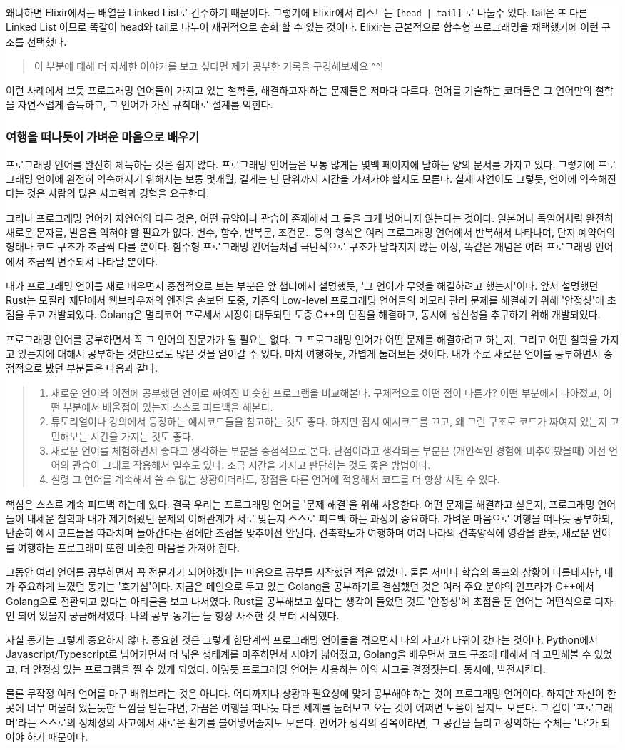 왜냐하면 Elixir에서는 배열을 Linked List로 간주하기 때문이다. 그렇기에 Elixir에서 리스트는 `[head | tail]` 로 나눌수 있다. tail은 또 다른 Linked List 이므로 똑같이 head와 tail로 나누어 재귀적으로 순회 할 수 있는 것이다. Elixir는 근본적으로 함수형 프로그래밍을 채택했기에 이런 구조를 선택했다. 

> 이 부분에 대해 더 자세한 이야기를 보고 싶다면 제가 공부한 기록을 구경해보세요 ^^! 

이런 사례에서 보듯 프로그래밍 언어들이 가지고 있는 철학들, 해결하고자 하는 문제들은 저마다 다르다. 언어를 기술하는 코더들은 그 언어만의 철학을 자연스럽게 습득하고, 그 언어가 가진 규칙대로 설계를 익힌다.

### 여행을 떠나듯이 가벼운 마음으로 배우기

프로그래밍 언어를 완전히 체득하는 것은 쉽지 않다. 프로그래밍 언어들은 보통 많게는 몇백 페이지에 달하는 양의 문서를 가지고 있다. 그렇기에 프로그래밍 언어에 완전히 익숙해지기 위해서는 보통 몇개월, 길게는 년 단위까지 시간을 가져가야 할지도 모른다. 실제 자연어도 그렇듯, 언어에 익숙해진다는 것은 사람의 많은 사고력과 경험을 요구한다.

그러나 프로그래밍 언어가 자연어와 다른 것은, 어떤 규약이나 관습이 존재해서 그 틀을 크게 벗어나지 않는다는 것이다. 일본어나 독일어처럼 완전히 새로운 문자를, 발음을 익혀야 할 필요가 없다. 변수, 함수, 반복문, 조건문.. 등의 형식은 여러 프로그래밍 언어에서 반복해서 나타나며, 단지 예약어의 형태나 코드 구조가 조금씩 다를 뿐이다. 함수형 프로그래밍 언어들처럼 극단적으로 구조가 달라지지 않는 이상, 똑같은 개념은 여러 프로그래밍 언어에서 조금씩 변주되서 나타날 뿐이다.

내가 프로그래밍 언어를 새로 배우면서 중점적으로 보는 부분은 앞 챕터에서 설명했듯, '그 언어가 무엇을 해결하려고 했는지'이다. 앞서 설명했던 Rust는 모질라 재단에서 웹브라우저의 엔진을 손보던 도중, 기존의 Low-level 프로그래밍 언어들의 메모리 관리 문제를 해결해기 위해 '안정성'에 초점을 두고 개발되었다. Golang은 멀티코어 프로세서 시장이 대두되던 도중 C++의 단점을 해결하고, 동시에 생산성을 추구하기 위해 개발되었다.

프로그래밍 언어를 공부하면서 꼭 그 언어의 전문가가 될 필요는 없다. 그 프로그래밍 언어가 어떤 문제를 해결하려고 하는지, 그리고 어떤 철학을 가지고 있는지에 대해서 공부하는 것만으로도 많은 것을 얻어갈 수 있다. 마치 여행하듯, 가볍게 둘러보는 것이다. 내가 주로 새로운 언어를 공부하면서 중점적으로 봤던 부분들은 다음과 같다.

> 1. 새로운 언어와 이전에 공부했던 언어로 짜여진 비슷한 프로그램을 비교해본다. 구체적으로 어떤 점이 다른가? 어떤 부분에서 나아졌고, 어떤 부분에서 배울점이 있는지 스스로 피드백을 해본다.
> 2. 튜토리얼이나 강의에서 등장하는 예시코드들을 참고하는 것도 좋다. 하지만 잠시 예시코드를 끄고, 왜 그런 구조로 코드가 짜여져 있는지 고민해보는 시간을 가지는 것도 좋다.
> 3. 새로운 언어를 체험하면서 좋다고 생각하는 부분을 중점적으로 본다. 단점이라고 생각되는 부분은 (개인적인 경험에 비추어봤을때) 이전 언어의 관습이 그대로 작용해서 일수도 있다. 조금 시간을 가지고 판단하는 것도 좋은 방법이다.
> 4. 설령 그 언어를 계속해서 쓸 수 없는 상황이더라도, 장점을 다른 언어에 적용해서 코드를 더 향상 시킬 수 있다.

핵심은 스스로 계속 피드백 하는데 있다. 결국 우리는 프로그래밍 언어를 '문제 해결'을 위해 사용한다. 어떤 문제를 해결하고 싶은지, 프로그래밍 언어들이 내세운 철학과 내가 제기해왔던 문제의 이해관계가 서로 맞는지 스스로 피드백 하는 과정이 중요하다. 가벼운 마음으로 여행을 떠나듯 공부하되, 단순히 예시 코드들을 따라치며 돌아간다는 점에만 초점을 맞추어선 안된다. 건축학도가 여행하며 여러 나라의 건축양식에 영감을 받듯, 새로운 언어를 여행하는 프로그래머 또한 비슷한 마음을 가져야 한다.

그동안 여러 언어를 공부하면서 꼭 전문가가 되어야겠다는 마음으로 공부를 시작했던 적은 없었다. 물론 저마다 학습의 목표와 상황이 다를테지만, 내가 주요하게 느꼈던 동기는 '호기심'이다. 지금은 메인으로 두고 있는 Golang을 공부하기로 결심했던 것은 여러 주요 분야의 인프라가 C++에서 Golang으로 전환되고 있다는 아티클을 보고 나서였다. Rust를 공부해보고 싶다는 생각이 들었던 것도 '안정성'에 초점을 둔 언어는 어떤식으로 디자인 되어 있을지 궁금해서였다. 나의 공부 동기는 늘 항상 사소한 것 부터 시작했다.

사실 동기는 그렇게 중요하지 않다. 중요한 것은 그렇게 한단계씩 프로그래밍 언어들을 겪으면서 나의 사고가 바뀌어 갔다는 것이다. Python에서 Javascript/Typescript로 넘어가면서 더 넓은 생태계를 마주하면서 시야가 넓어졌고, Golang을 배우면서 코드 구조에 대해서 더 고민해볼 수 있었고, 더 안정성 있는 프로그램을 짤 수 있게 되었다. 이렇듯 프로그래밍 언어는 사용하는 이의 사고를 결정짓는다. 동시에, 발전시킨다. 

물론 무작정 여러 언어를 마구 배워보라는 것은 아니다. 어디까지나 상황과 필요성에 맞게 공부해야 하는 것이 프로그래밍 언어이다. 하지만 자신이 한곳에 너무 머물러 있는듯한 느낌을 받는다면, 가끔은 여행을 떠나듯 다른 세계를 둘러보고 오는 것이 어쩌면 도움이 될지도 모른다. 그 길이 '프로그래머'라는 스스로의 정체성의 사고에서 새로운 활기를 불어넣어줄지도 모른다. 언어가 생각의 감옥이라면, 그 공간을 늘리고 장악하는 주체는 '나'가 되어야 하기 때문이다.


